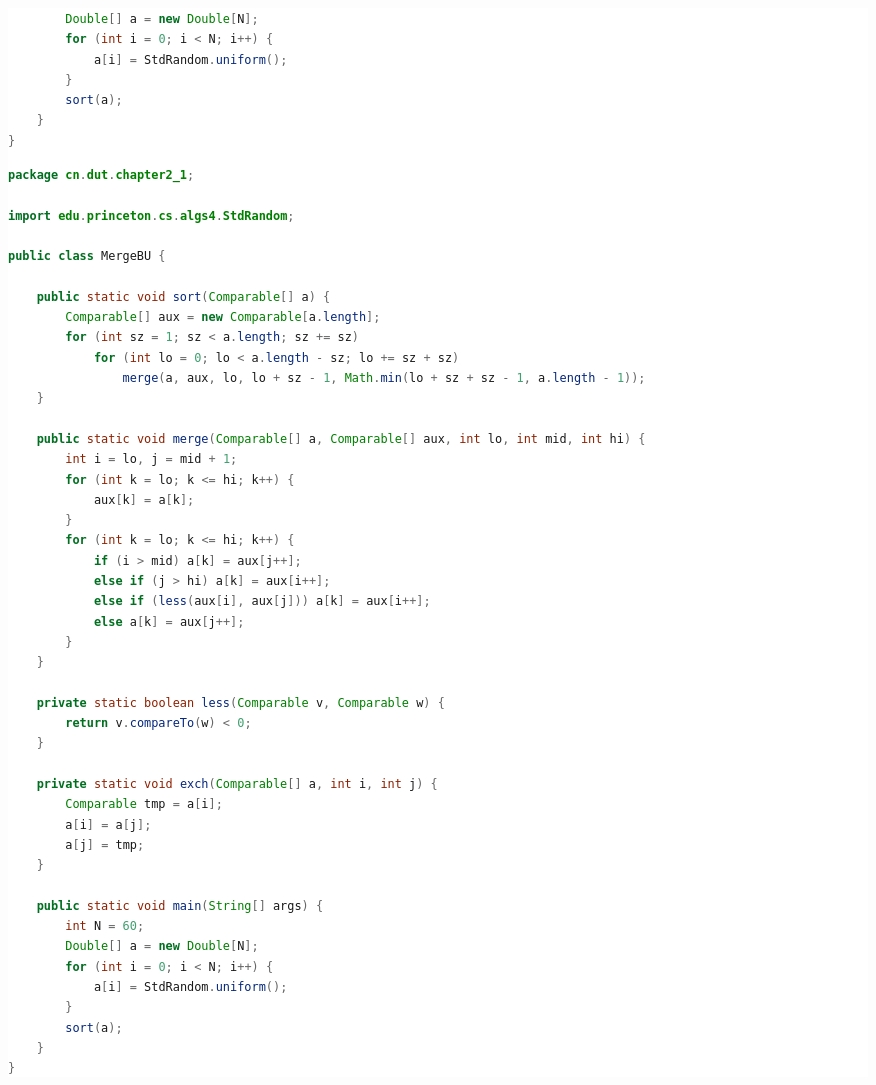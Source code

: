 ```java
        Double[] a = new Double[N];
        for (int i = 0; i < N; i++) {
            a[i] = StdRandom.uniform();
        }
        sort(a);
    }
}
```

```java
package cn.dut.chapter2_1;

import edu.princeton.cs.algs4.StdRandom;

public class MergeBU {

    public static void sort(Comparable[] a) {
        Comparable[] aux = new Comparable[a.length];
        for (int sz = 1; sz < a.length; sz += sz)
            for (int lo = 0; lo < a.length - sz; lo += sz + sz)
                merge(a, aux, lo, lo + sz - 1, Math.min(lo + sz + sz - 1, a.length - 1));
    }

    public static void merge(Comparable[] a, Comparable[] aux, int lo, int mid, int hi) {
        int i = lo, j = mid + 1;
        for (int k = lo; k <= hi; k++) {
            aux[k] = a[k];
        }
        for (int k = lo; k <= hi; k++) {
            if (i > mid) a[k] = aux[j++];
            else if (j > hi) a[k] = aux[i++];
            else if (less(aux[i], aux[j])) a[k] = aux[i++];
            else a[k] = aux[j++];
        }
    }

    private static boolean less(Comparable v, Comparable w) {
        return v.compareTo(w) < 0;
    }

    private static void exch(Comparable[] a, int i, int j) {
        Comparable tmp = a[i];
        a[i] = a[j];
        a[j] = tmp;
    }

    public static void main(String[] args) {
        int N = 60;
        Double[] a = new Double[N];
        for (int i = 0; i < N; i++) {
            a[i] = StdRandom.uniform();
        }
        sort(a);
    }
}
```

